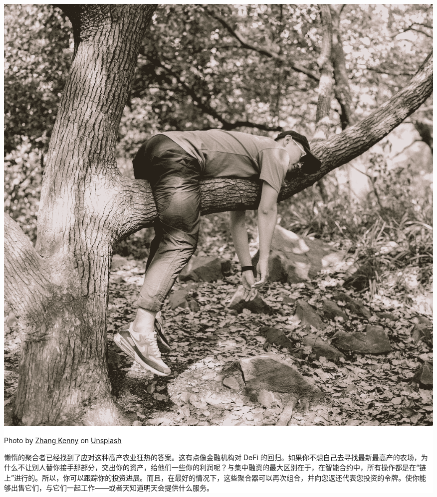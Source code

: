 ![](img/6644f6e297cd16719b59b8bad14a162b.png)

Photo by [Zhang Kenny](https://unsplash.com/@kennyzhang29?utm_source=unsplash&utm_medium=referral&utm_content=creditCopyText) on [Unsplash](https://unsplash.com/s/photos/lazy?utm_source=unsplash&utm_medium=referral&utm_content=creditCopyText)

懒惰的聚合者已经找到了应对这种高产农业狂热的答案。这有点像金融机构对 DeFi 的回归。如果你不想自己去寻找最新最高产的农场，为什么不让别人替你接手那部分，交出你的资产，给他们一些你的利润呢？与集中融资的最大区别在于，在智能合约中，所有操作都是在“链上”进行的。所以，你可以跟踪你的投资进展。而且，在最好的情况下，这些聚合器可以再次组合，并向您返还代表您投资的令牌。使你能够出售它们，与它们一起工作——或者天知道明天会提供什么服务。
